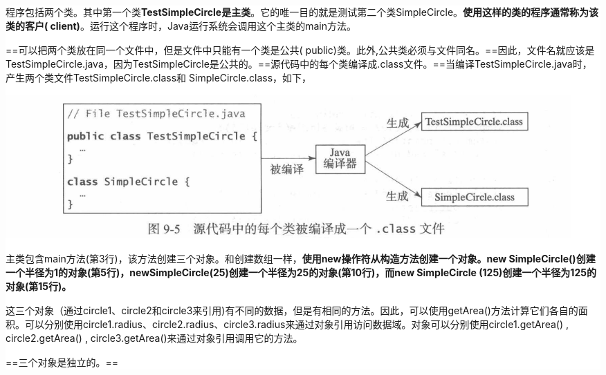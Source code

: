 程序包括两个类。其中第一个类**TestSimpleCircle是主类**。它的唯一目的就是测试第二个类SimpleCircle。**使用这样的类的程序通常称为该类的客户( client)**。运行这个程序时，Java运行系统会调用这个主类的main方法。

==可以把两个类放在同一个文件中，但是文件中只能有一个类是公共( public)类。此外,公共类必须与文件同名。==因此，文件名就应该是TestSimpleCircle.java，因为TestSimpleCircle是公共的。==源代码中的每个类编译成.class文件。==当编译TestSimpleCircle.java时，产生两个类文件TestSimpleCircle.class和 SimpleCircle.class，如下，

![image-20230521185851795](./img/Java-img/image-20230521185851795.png)

主类包含main方法(第3行)，该方法创建三个对象。和创建数组一样，**使用new操作符从构造方法创建一个对象。new SimpleCircle()创建一个半径为1的对象(第5行)，newSimpleCircle(25)创建一个半径为25的对象(第10行)，而new SimpleCircle (125)创建一个半径为125的对象(第15行)。**

这三个对象（通过circle1、circle2和circle3来引用)有不同的数据，但是有相同的方法。因此，可以使用getArea()方法计算它们各自的面积。可以分别使用circle1.radius、circle2.radius、circle3.radius来通过对象引用访问数据域。对象可以分别使用circle1.getArea() , circle2.getArea() , circle3.getArea()来通过对象引用调用它的方法。

==三个对象是独立的。==

